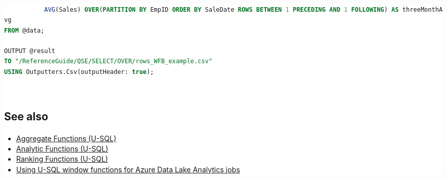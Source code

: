 ```sql
           AVG(Sales) OVER(PARTITION BY EmpID ORDER BY SaleDate ROWS BETWEEN 1 PRECEDING AND 1 FOLLOWING) AS threeMonthAvg
FROM @data;

OUTPUT @result
TO "/ReferenceGuide/QSE/SELECT/OVER/rows_WFB_example.csv"
USING Outputters.Csv(outputHeader: true);
```
<br />




## See also 
* [Aggregate Functions (U-SQL)](aggregate-functions-u-sql.md)   
* [Analytic Functions (U-SQL)](analytic-functions-u-sql.md)  
* [Ranking Functions (U-SQL)](ranking-functions-u-sql.md)  
* [Using U-SQL window functions for Azure Data Lake Analytics jobs](https://azure.microsoft.com/documentation/articles/data-lake-analytics-use-window-functions/) 
